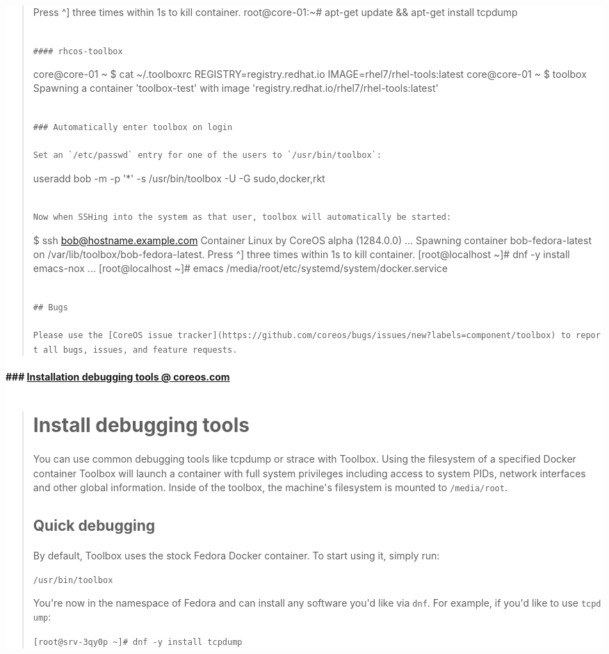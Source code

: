 > Press ^] three times within 1s to kill container.
> root@core-01:~# apt-get update && apt-get install tcpdump
> ```
>
> #### rhcos-toolbox
>
> ```
> core@core-01 ~ $ cat ~/.toolboxrc
> REGISTRY=registry.redhat.io
> IMAGE=rhel7/rhel-tools:latest
> core@core-01 ~ $ toolbox
> Spawning a container 'toolbox-test' with image 'registry.redhat.io/rhel7/rhel-tools:latest'
> ```
>
> ### Automatically enter toolbox on login
>
> Set an `/etc/passwd` entry for one of the users to `/usr/bin/toolbox`:
>
> ```
> useradd bob -m -p '*' -s /usr/bin/toolbox -U -G sudo,docker,rkt
> ```
>
> Now when SSHing into the system as that user, toolbox will automatically be started:
>
> ```
> $ ssh bob@hostname.example.com
> Container Linux by CoreOS alpha (1284.0.0)
> ...
> Spawning container bob-fedora-latest on /var/lib/toolbox/bob-fedora-latest.
> Press ^] three times within 1s to kill container.
> [root@localhost ~]# dnf -y install emacs-nox
> ...
> [root@localhost ~]# emacs /media/root/etc/systemd/system/docker.service
> ```
>
> ## Bugs
>
> Please use the [CoreOS issue tracker](https://github.com/coreos/bugs/issues/new?labels=component/toolbox) to report all bugs, issues, and feature requests.



#### ### [Installation debugging tools @ coreos.com](https://coreos.com/os/docs/latest/install-debugging-tools.html)

> # Install debugging tools
>
> You can use common debugging tools like tcpdump or strace with Toolbox. Using the filesystem of a specified Docker container Toolbox will launch a container with full system privileges including access to system PIDs, network interfaces and other global information. Inside of the toolbox, the machine's filesystem is mounted to `/media/root`.
>
> ## Quick debugging
>
> By default, Toolbox uses the stock Fedora Docker container. To start using it, simply run:
>
> ```
> /usr/bin/toolbox
> ```
>
> You're now in the namespace of Fedora and can install any software you'd like via `dnf`. For example, if you'd like to use `tcpdump`:
>
> ```
> [root@srv-3qy0p ~]# dnf -y install tcpdump